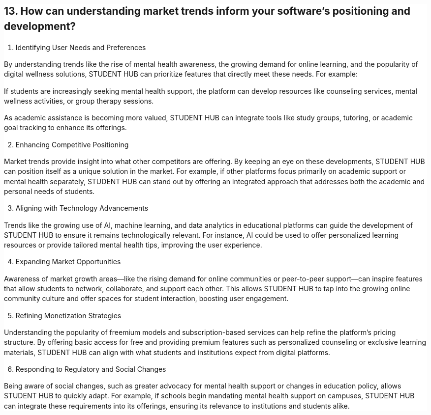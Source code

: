 ## 13. How can understanding market trends inform your software’s positioning and development?
1. Identifying User Needs and Preferences

By understanding trends like the rise of mental health awareness, the growing demand for online learning, and the popularity of digital wellness solutions, STUDENT HUB can prioritize features that directly meet these needs. For example:

If students are increasingly seeking mental health support, the platform can develop resources like counseling services, mental wellness activities, or group therapy sessions.

As academic assistance is becoming more valued, STUDENT HUB can integrate tools like study groups, tutoring, or academic goal tracking to enhance its offerings.


2. Enhancing Competitive Positioning

Market trends provide insight into what other competitors are offering. By keeping an eye on these developments, STUDENT HUB can position itself as a unique solution in the market. For example, if other platforms focus primarily on academic support or mental health separately, STUDENT HUB can stand out by offering an integrated approach that addresses both the academic and personal needs of students.

3. Aligning with Technology Advancements

Trends like the growing use of AI, machine learning, and data analytics in educational platforms can guide the development of STUDENT HUB to ensure it remains technologically relevant. For instance, AI could be used to offer personalized learning resources or provide tailored mental health tips, improving the user experience.

4. Expanding Market Opportunities

Awareness of market growth areas—like the rising demand for online communities or peer-to-peer support—can inspire features that allow students to network, collaborate, and support each other. This allows STUDENT HUB to tap into the growing online community culture and offer spaces for student interaction, boosting user engagement.

5. Refining Monetization Strategies

Understanding the popularity of freemium models and subscription-based services can help refine the platform’s pricing structure. By offering basic access for free and providing premium features such as personalized counseling or exclusive learning materials, STUDENT HUB can align with what students and institutions expect from digital platforms.

6. Responding to Regulatory and Social Changes

Being aware of social changes, such as greater advocacy for mental health support or changes in education policy, allows STUDENT HUB to quickly adapt. For example, if schools begin mandating mental health support on campuses, STUDENT HUB can integrate these requirements into its offerings, ensuring its relevance to institutions and students alike.

